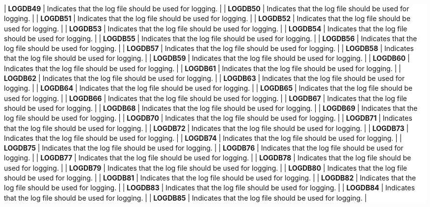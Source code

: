 | **LOGDB49** | Indicates that the log file should be used for logging. |
| **LOGDB50** | Indicates that the log file should be used for logging. |
| **LOGDB51** | Indicates that the log file should be used for logging. |
| **LOGDB52** | Indicates that the log file should be used for logging. |
| **LOGDB53** | Indicates that the log file should be used for logging. |
| **LOGDB54** | Indicates that the log file should be used for logging. |
| **LOGDB55** | Indicates that the log file should be used for logging. |
| **LOGDB56** | Indicates that the log file should be used for logging. |
| **LOGDB57** | Indicates that the log file should be used for logging. |
| **LOGDB58** | Indicates that the log file should be used for logging. |
| **LOGDB59** | Indicates that the log file should be used for logging. |
| **LOGDB60** | Indicates that the log file should be used for logging. |
| **LOGDB61** | Indicates that the log file should be used for logging. |
| **LOGDB62** | Indicates that the log file should be used for logging. |
| **LOGDB63** | Indicates that the log file should be used for logging. |
| **LOGDB64** | Indicates that the log file should be used for logging. |
| **LOGDB65** | Indicates that the log file should be used for logging. |
| **LOGDB66** | Indicates that the log file should be used for logging. |
| **LOGDB67** | Indicates that the log file should be used for logging. |
| **LOGDB68** | Indicates that the log file should be used for logging. |
| **LOGDB69** | Indicates that the log file should be used for logging. |
| **LOGDB70** | Indicates that the log file should be used for logging. |
| **LOGDB71** | Indicates that the log file should be used for logging. |
| **LOGDB72** | Indicates that the log file should be used for logging. |
| **LOGDB73** | Indicates that the log file should be used for logging. |
| **LOGDB74** | Indicates that the log file should be used for logging. |
| **LOGDB75** | Indicates that the log file should be used for logging. |
| **LOGDB76** | Indicates that the log file should be used for logging. |
| **LOGDB77** | Indicates that the log file should be used for logging. |
| **LOGDB78** | Indicates that the log file should be used for logging. |
| **LOGDB79** | Indicates that the log file should be used for logging. |
| **LOGDB80** | Indicates that the log file should be used for logging. |
| **LOGDB81** | Indicates that the log file should be used for logging. |
| **LOGDB82** | Indicates that the log file should be used for logging. |
| **LOGDB83** | Indicates that the log file should be used for logging. |
| **LOGDB84** | Indicates that the log file should be used for logging. |
| **LOGDB85** | Indicates that the log file should be used for logging. |